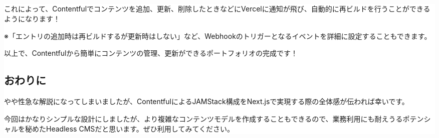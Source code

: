 これによって、Contentfulでコンテンツを追加、更新、削除したときなどにVercelに通知が飛び、自動的に再ビルドを行うことができるようになります！

※「エントリの追加時は再ビルドするが更新時はしない」など、Webhookのトリガーとなるイベントを詳細に設定することもできます。

以上で、Contentfulから簡単にコンテンツの管理、更新ができるポートフォリオの完成です！

## おわりに

やや性急な解説になってしまいましたが、ContentfulによるJAMStack構成をNext.jsで実現する際の全体感が伝われば幸いです。

今回はかなりシンプルな設計にしましたが、より複雑なコンテンツモデルを作成することもできるので、業務利用にも耐えうるポテンシャルを秘めたHeadless CMSだと思います。ぜひ利用してみてください。
